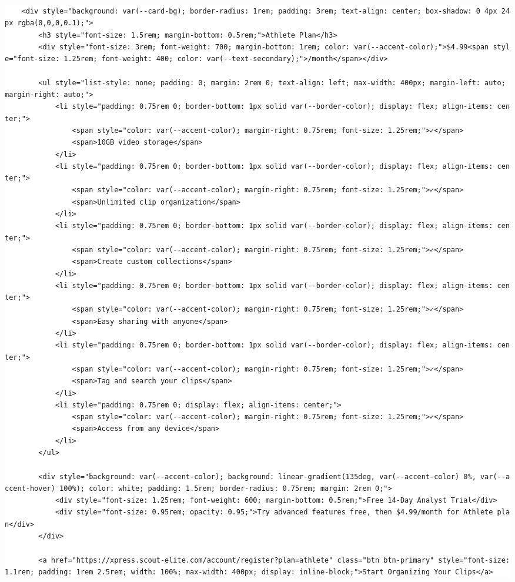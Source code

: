         <div style="background: var(--card-bg); border-radius: 1rem; padding: 3rem; text-align: center; box-shadow: 0 4px 24px rgba(0,0,0,0.1);">
            <h3 style="font-size: 1.5rem; margin-bottom: 0.5rem;">Athlete Plan</h3>
            <div style="font-size: 3rem; font-weight: 700; margin-bottom: 1rem; color: var(--accent-color);">$4.99<span style="font-size: 1.25rem; font-weight: 400; color: var(--text-secondary);">/month</span></div>
            
            <ul style="list-style: none; padding: 0; margin: 2rem 0; text-align: left; max-width: 400px; margin-left: auto; margin-right: auto;">
                <li style="padding: 0.75rem 0; border-bottom: 1px solid var(--border-color); display: flex; align-items: center;">
                    <span style="color: var(--accent-color); margin-right: 0.75rem; font-size: 1.25rem;">✓</span>
                    <span>10GB video storage</span>
                </li>
                <li style="padding: 0.75rem 0; border-bottom: 1px solid var(--border-color); display: flex; align-items: center;">
                    <span style="color: var(--accent-color); margin-right: 0.75rem; font-size: 1.25rem;">✓</span>
                    <span>Unlimited clip organization</span>
                </li>
                <li style="padding: 0.75rem 0; border-bottom: 1px solid var(--border-color); display: flex; align-items: center;">
                    <span style="color: var(--accent-color); margin-right: 0.75rem; font-size: 1.25rem;">✓</span>
                    <span>Create custom collections</span>
                </li>
                <li style="padding: 0.75rem 0; border-bottom: 1px solid var(--border-color); display: flex; align-items: center;">
                    <span style="color: var(--accent-color); margin-right: 0.75rem; font-size: 1.25rem;">✓</span>
                    <span>Easy sharing with anyone</span>
                </li>
                <li style="padding: 0.75rem 0; border-bottom: 1px solid var(--border-color); display: flex; align-items: center;">
                    <span style="color: var(--accent-color); margin-right: 0.75rem; font-size: 1.25rem;">✓</span>
                    <span>Tag and search your clips</span>
                </li>
                <li style="padding: 0.75rem 0; display: flex; align-items: center;">
                    <span style="color: var(--accent-color); margin-right: 0.75rem; font-size: 1.25rem;">✓</span>
                    <span>Access from any device</span>
                </li>
            </ul>

            <div style="background: var(--accent-color); background: linear-gradient(135deg, var(--accent-color) 0%, var(--accent-hover) 100%); color: white; padding: 1.5rem; border-radius: 0.75rem; margin: 2rem 0;">
                <div style="font-size: 1.25rem; font-weight: 600; margin-bottom: 0.5rem;">Free 14-Day Analyst Trial</div>
                <div style="font-size: 0.95rem; opacity: 0.95;">Try advanced features free, then $4.99/month for Athlete plan</div>
            </div>

            <a href="https://xpress.scout-elite.com/account/register?plan=athlete" class="btn btn-primary" style="font-size: 1.1rem; padding: 1rem 2.5rem; width: 100%; max-width: 400px; display: inline-block;">Start Organizing Your Clips</a>
            